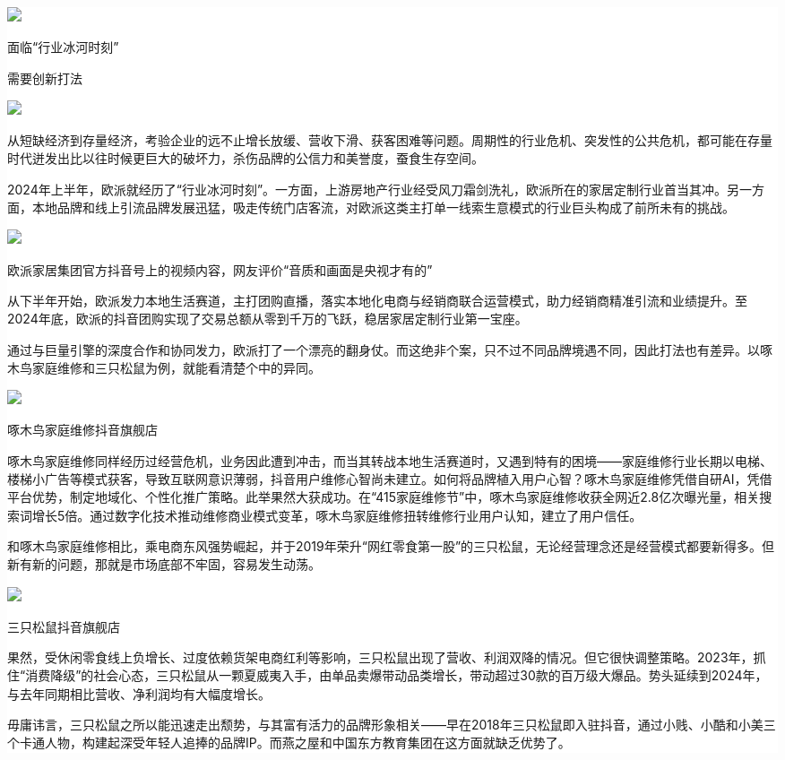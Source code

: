 
  

![](https://mmbiz.qpic.cn/mmbiz_jpg/c2Sib3Mp7pOPOqum4H3G9XdshFzGvbv5t7INHGwyMMnaJWNZGEGia8xyZPrPxMjFXNJCUK0kHI1msOF0o7uUiaF0w/640?wx_fmt=jpeg&from;=appmsg)

面临“行业冰河时刻”

需要创新打法

![](https://mmbiz.qpic.cn/mmbiz_png/c2Sib3Mp7pOPOqum4H3G9XdshFzGvbv5txdeLemOe6O27DS3acJFvFSGJXgdZonAFAffHW9iafNy6Hb7m6q8drgQ/640?wx_fmt=png&from;=appmsg)

  

从短缺经济到存量经济，考验企业的远不止增长放缓、营收下滑、获客困难等问题。周期性的行业危机、突发性的公共危机，都可能在存量时代迸发出比以往时候更巨大的破坏力，杀伤品牌的公信力和美誉度，蚕食生存空间。

  

2024年上半年，欧派就经历了“行业冰河时刻”。一方面，上游房地产行业经受风刀霜剑洗礼，欧派所在的家居定制行业首当其冲。另一方面，本地品牌和线上引流品牌发展迅猛，吸走传统门店客流，对欧派这类主打单一线索生意模式的行业巨头构成了前所未有的挑战。

  

![](https://mmbiz.qpic.cn/mmbiz_jpg/c2Sib3Mp7pOPOqum4H3G9XdshFzGvbv5taOa5TakXXCdHX1J398cwWHyo72E29CRGhpl5G9uhI9CsAwcjtIL34A/640?wx_fmt=jpeg&from;=appmsg)

欧派家居集团官方抖音号上的视频内容，网友评价“音质和画面是央视才有的”

  

从下半年开始，欧派发力本地生活赛道，主打团购直播，落实本地化电商与经销商联合运营模式，助力经销商精准引流和业绩提升。至2024年底，欧派的抖音团购实现了交易总额从零到千万的飞跃，稳居家居定制行业第一宝座。

  

通过与巨量引擎的深度合作和协同发力，欧派打了一个漂亮的翻身仗。而这绝非个案，只不过不同品牌境遇不同，因此打法也有差异。以啄木鸟家庭维修和三只松鼠为例，就能看清楚个中的异同。

  

![](https://mmbiz.qpic.cn/mmbiz_png/c2Sib3Mp7pOPOqum4H3G9XdshFzGvbv5tmWJVfxuia07yyTibpW9icYqlEkTJjkAd6shtxbAnVLiavfnkklopR3etibA/640?wx_fmt=png&from;=appmsg)

啄木鸟家庭维修抖音旗舰店

  

啄木鸟家庭维修同样经历过经营危机，业务因此遭到冲击，而当其转战本地生活赛道时，又遇到特有的困境——家庭维修行业长期以电梯、楼梯小广告等模式获客，导致互联网意识薄弱，抖音用户维修心智尚未建立。如何将品牌植入用户心智？啄木鸟家庭维修凭借自研AI，凭借平台优势，制定地域化、个性化推广策略。此举果然大获成功。在“415家庭维修节”中，啄木鸟家庭维修收获全网近2.8亿次曝光量，相关搜索词增长5倍。通过数字化技术推动维修商业模式变革，啄木鸟家庭维修扭转维修行业用户认知，建立了用户信任。

  

和啄木鸟家庭维修相比，乘电商东风强势崛起，并于2019年荣升“网红零食第一股”的三只松鼠，无论经营理念还是经营模式都要新得多。但新有新的问题，那就是市场底部不牢固，容易发生动荡。

  

![](https://mmbiz.qpic.cn/mmbiz_png/c2Sib3Mp7pOPOqum4H3G9XdshFzGvbv5tNnlsnDIvIalFcmb186ITQq3kh6I8hAp3NFtZdkE4sniaAtsGibBh2Y7Q/640?wx_fmt=png&from;=appmsg)

三只松鼠抖音旗舰店

  

果然，受休闲零食线上负增长、过度依赖货架电商红利等影响，三只松鼠出现了营收、利润双降的情况。但它很快调整策略。2023年，抓住“消费降级”的社会心态，三只松鼠从一颗夏威夷入手，由单品卖爆带动品类增长，带动超过30款的百万级大爆品。势头延续到2024年，与去年同期相比营收、净利润均有大幅度增长。

  

毋庸讳言，三只松鼠之所以能迅速走出颓势，与其富有活力的品牌形象相关——早在2018年三只松鼠即入驻抖音，通过小贱、小酷和小美三个卡通人物，构建起深受年轻人追捧的品牌IP。而燕之屋和中国东方教育集团在这方面就缺乏优势了。
